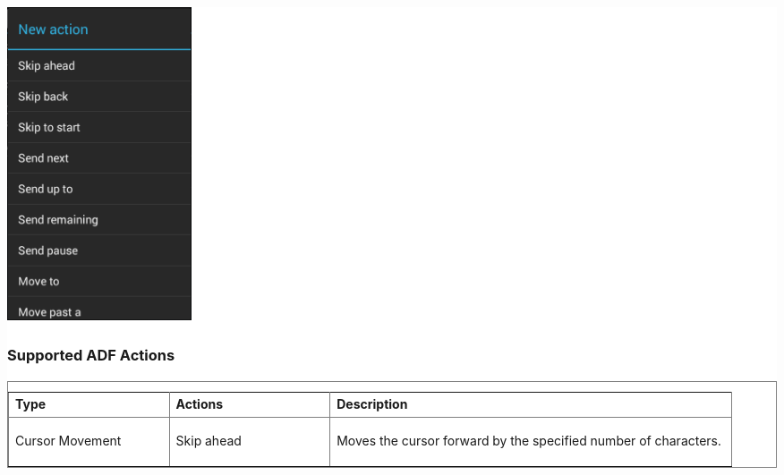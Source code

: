 <img style="height:350px" src="adf_19_actions1.png"/>
<br>

### Supported ADF Actions
<table rules="all"
width="100%"
frame="border"
cellspacing="0" cellpadding="4">
<caption class="title"></caption>
<col width="22%" />
<col width="22%" />
<col width="55%" />
<thead>
<tr>
<th align="left" valign="top">Type</th>
<th align="left" valign="top">Actions</th>
<th align="left" valign="top">Description</th>
</tr>
</thead>
<tbody>
<tr>
<td rowspan="5" align="left" valign="top"><p class="table">Cursor Movement</p></td>
<td align="left" valign="top"><p class="table">Skip ahead</p></td>
<td align="left" valign="top"><p class="table">Moves the cursor forward by the specified number of characters.</p></td>
</tr>